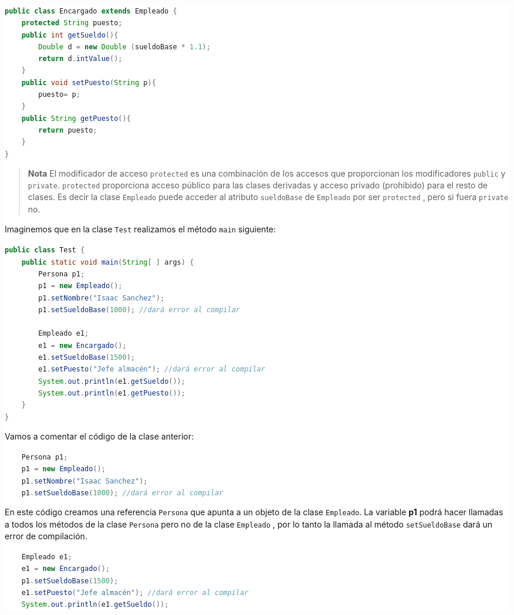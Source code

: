 ```java
public class Encargado extends Empleado {
	protected String puesto;
	public int getSueldo(){
		Double d = new Double (sueldoBase * 1.1);
		return d.intValue();
	}
	public void setPuesto(String p){
		puesto= p;
	}
	public String getPuesto(){
		return puesto;
	}
}
```

> **Nota** El modificador de acceso `protected` es una combinación de los accesos  que proporcionan los modificadores `public` y `private`. `protected` proporciona acceso público para las clases derivadas y acceso privado (prohibido) para el resto de clases. Es decir la clase `Empleado` puede acceder al atributo `sueldoBase` de `Empleado` por ser `protected` , pero si fuera `private` no.

Imaginemos que en la clase `Test` realizamos el método `main` siguiente:


```java
public class Test {
	public static void main(String[ ] args) {
		Persona p1;
		p1 = new Empleado();
		p1.setNombre("Isaac Sanchez");
		p1.setSueldoBase(1000); //dará error al compilar

		Empleado e1;
		e1 = new Encargado();
		e1.setSueldoBase(1500);
		e1.setPuesto("Jefe almacén"); //dará error al compilar
		System.out.println(e1.getSueldo());
		System.out.println(e1.getPuesto());
	}
}
```

Vamos a comentar el código de la clase anterior:
```java
	Persona p1;
	p1 = new Empleado();
	p1.setNombre("Isaac Sanchez");
	p1.setSueldoBase(1000); //dará error al compilar
```

En este código creamos una referencia `Persona` que apunta a un objeto de la clase `Empleado`. La variable **p1** podrá hacer llamadas a todos los métodos de la clase `Persona` pero no de la clase `Empleado` , por lo tanto la llamada al método `setSueldoBase` dará un error de compilación.

```java
	Empleado e1;
	e1 = new Encargado();
	p1.setSueldoBase(1500);
	e1.setPuesto("Jefe almacén"); //dará error al compilar
	System.out.println(e1.getSueldo());
```
